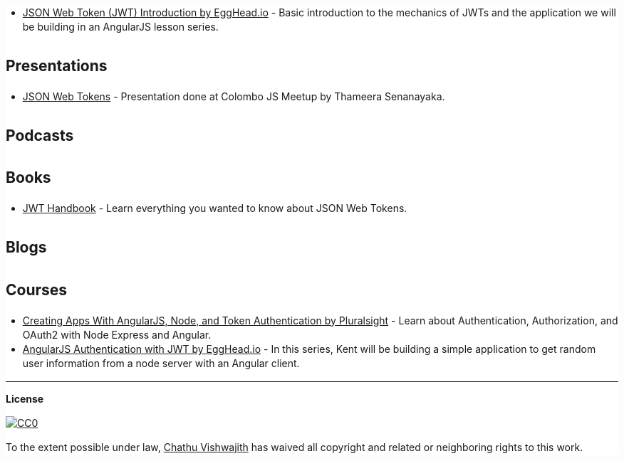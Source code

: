 *   [JSON Web Token (JWT) Introduction by EggHead.io](https://egghead.io/lessons/angularjs-json-web-token-jwt-introduction) - Basic introduction to the mechanics of JWTs and the application we will be building in an AngularJS lesson series.

[](#presentations)Presentations
-------------------------------

*   [JSON Web Tokens](https://speakerdeck.com/thameera/json-web-tokens) - Presentation done at Colombo JS Meetup by Thameera Senanayaka.

[](#podcasts)Podcasts
---------------------

[](#books)Books
---------------

*   [JWT Handbook](https://auth0.com/e-books/jwt-handbook) - Learn everything you wanted to know about JSON Web Tokens.

[](#blogs)Blogs
---------------

[](#courses)Courses
-------------------

*   [Creating Apps With AngularJS, Node, and Token Authentication by Pluralsight](https://www.pluralsight.com/courses/creating-apps-angular-node-token-authentication) - Learn about Authentication, Authorization, and OAuth2 with Node Express and Angular.
*   [AngularJS Authentication with JWT by EggHead.io](https://egghead.io/courses/angularjs-authentication-with-jwt) - In this series, Kent will be building a simple application to get random user information from a node server with an Angular client.

* * *

**License**

[![CC0](https://camo.githubusercontent.com/80163f7b2e90d10162f1b595c71e432e245537c055de2dcf49846b5af8ab786a/687474703a2f2f6d6972726f72732e6372656174697665636f6d6d6f6e732e6f72672f70726573736b69742f627574746f6e732f38387833312f7376672f63632d7a65726f2e737667)](https://creativecommons.org/publicdomain/zero/1.0/)

To the extent possible under law, [Chathu Vishwajith](https://chathu.me) has waived all copyright and related or neighboring rights to this work.